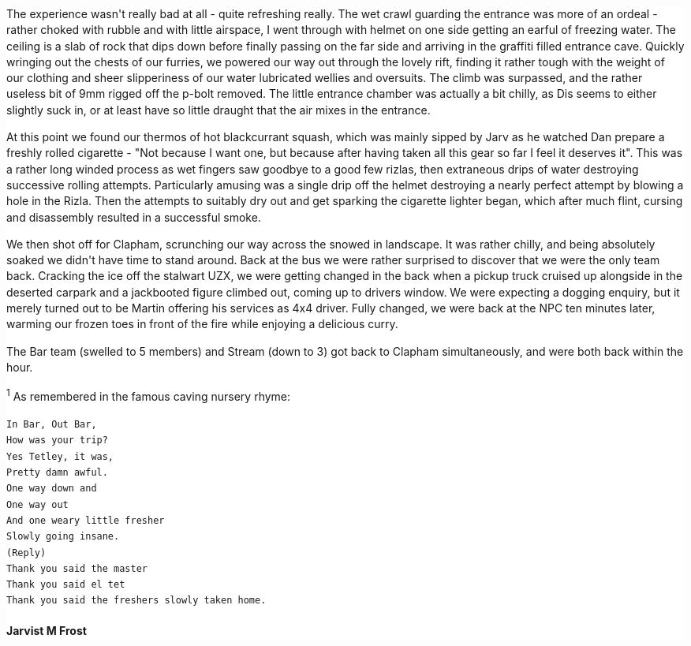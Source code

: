 The experience wasn't really bad at all - quite refreshing really. The wet crawl guarding the entrance was more of an ordeal - rather choked with rubble and with little airspace, I went through with helmet on one side getting an earful of freezing water. The ceiling is a slab of rock that dips down before finally passing on the far side and arriving in the graffiti filled entrance cave. Quickly wringing out the chests of our furries, we powered our way out through the lovely rift, finding it rather tough with the weight of our clothing and sheer slipperiness of our water lubricated wellies and oversuits. The climb was surpassed, and the rather useless bit of 9mm rigged off the p-bolt removed. The little entrance chamber was actually a bit chilly, as Dis seems to either slightly suck in, or at least have so little draught that the air mixes in the entrance.

At this point we found our thermos of hot blackcurrant squash, which was mainly sipped by Jarv as he watched Dan prepare a freshly rolled cigarette - "Not because I want one, but because after having taken all this gear so far I feel it deserves it". This was a rather long winded process as wet fingers saw goodbye to a good few rizlas, then extraneous drips of water destroying successive rolling attempts. Particularly amusing was a single drip off the helmet destroying a nearly perfect attempt by blowing a hole in the Rizla. Then the attempts to suitably dry out and get sparking the cigarette lighter began, which after much flint, cursing and disassembly resulted in a successful smoke.

We then shot off for Clapham, scrunching our way across the snowed in landscape. It was rather chilly, and being absolutely soaked we didn't have time to stand around. Back at the bus we were rather surprised to discover that we were the only team back. Cracking the ice off the stalwart UZX, we were getting changed in the back when a pickup truck cruised up alongside in the deserted carpark and a jackbooted figure climbed out, coming up to drivers window. We were expecting a dogging enquiry, but it merely turned out to be Martin offering his services as 4x4 driver. Fully changed, we were back at the NPC ten minutes later, warming our frozen toes in front of the fire while enjoying a delicious curry.

The Bar team (swelled to 5 members) and Stream (down to 3) got back to Clapham simultaneously, and were both back within the hour.

<sup>1</sup> As remembered in the famous caving nursery rhyme:

    In Bar, Out Bar,
    How was your trip?
    Yes Tetley, it was,
    Pretty damn awful.
    One way down and
    One way out
    And one weary little fresher
    Slowly going insane.
    (Reply)
    Thank you said the master
    Thank you said el tet
    Thank you said the freshers slowly taken home.


####  Jarvist M Frost
